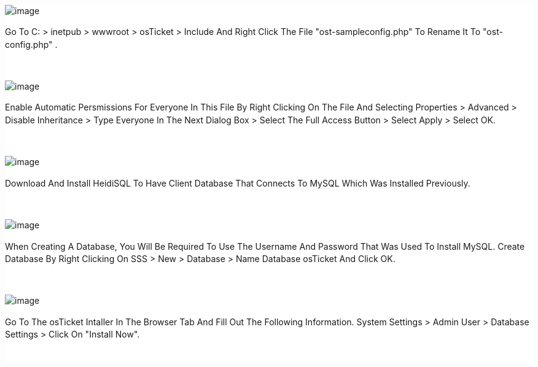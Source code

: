 
![image](https://github.com/JustinPeguero/osticket-prereqs/assets/170198869/f6daf7c5-0413-4375-8b94-2a71350a6493)


>
</p>
<p>
Go To C: > inetpub > wwwroot > osTicket > Include And Right Click The File "ost-sampleconfig.php" To Rename It To "ost-config.php"  .
</p>
<br />


![image](https://github.com/JustinPeguero/osticket-prereqs/assets/170198869/09794418-5614-471f-93bb-6e1cc33d0de9)


>
</p>
<p>
Enable Automatic Persmissions For Everyone In This File By Right Clicking On The File And Selecting Properties > Advanced > Disable Inheritance > Type Everyone In The Next Dialog Box > Select The Full Access Button > Select Apply > Select OK.
</p>
<br />


![image](https://github.com/JustinPeguero/osticket-prereqs/assets/170198869/c351568f-1258-44df-900c-3cb3d1ece968)


>
</p>
<p>
Download And Install HeidiSQL To Have Client Database That Connects To MySQL Which Was Installed Previously.
</p>
<br />


![image](https://github.com/JustinPeguero/osticket-prereqs/assets/170198869/f079a11f-b609-4228-a39d-c7fa9a013375)



>
</p>
<p>
When Creating A Database, You Will Be Required To Use The Username And Password That Was Used To Install MySQL. Create Database By Right Clicking On SSS > New > Database > Name Database osTicket And Click OK.
</p>
<br />



![image](https://github.com/JustinPeguero/osticket-prereqs/assets/170198869/306cb913-82ab-485c-9c20-928d4b707e73)



>
</p>
<p>
Go To The osTicket Intaller In The Browser Tab And Fill Out The Following Information. System Settings > Admin User > Database Settings > Click On "Install Now".
</p>
<br />
